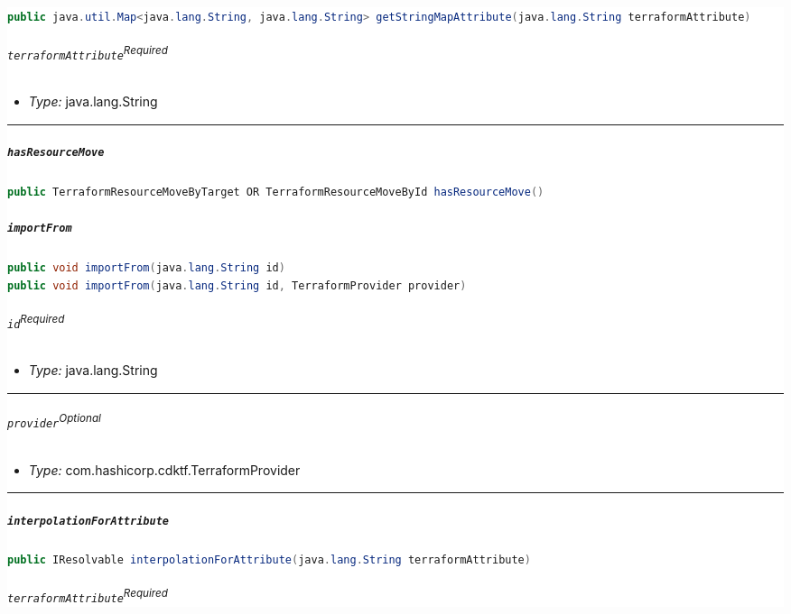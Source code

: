 ```java
public java.util.Map<java.lang.String, java.lang.String> getStringMapAttribute(java.lang.String terraformAttribute)
```

###### `terraformAttribute`<sup>Required</sup> <a name="terraformAttribute" id="@cdktf/provider-cloudflare.zoneCacheVariants.ZoneCacheVariants.getStringMapAttribute.parameter.terraformAttribute"></a>

- *Type:* java.lang.String

---

##### `hasResourceMove` <a name="hasResourceMove" id="@cdktf/provider-cloudflare.zoneCacheVariants.ZoneCacheVariants.hasResourceMove"></a>

```java
public TerraformResourceMoveByTarget OR TerraformResourceMoveById hasResourceMove()
```

##### `importFrom` <a name="importFrom" id="@cdktf/provider-cloudflare.zoneCacheVariants.ZoneCacheVariants.importFrom"></a>

```java
public void importFrom(java.lang.String id)
public void importFrom(java.lang.String id, TerraformProvider provider)
```

###### `id`<sup>Required</sup> <a name="id" id="@cdktf/provider-cloudflare.zoneCacheVariants.ZoneCacheVariants.importFrom.parameter.id"></a>

- *Type:* java.lang.String

---

###### `provider`<sup>Optional</sup> <a name="provider" id="@cdktf/provider-cloudflare.zoneCacheVariants.ZoneCacheVariants.importFrom.parameter.provider"></a>

- *Type:* com.hashicorp.cdktf.TerraformProvider

---

##### `interpolationForAttribute` <a name="interpolationForAttribute" id="@cdktf/provider-cloudflare.zoneCacheVariants.ZoneCacheVariants.interpolationForAttribute"></a>

```java
public IResolvable interpolationForAttribute(java.lang.String terraformAttribute)
```

###### `terraformAttribute`<sup>Required</sup> <a name="terraformAttribute" id="@cdktf/provider-cloudflare.zoneCacheVariants.ZoneCacheVariants.interpolationForAttribute.parameter.terraformAttribute"></a>
